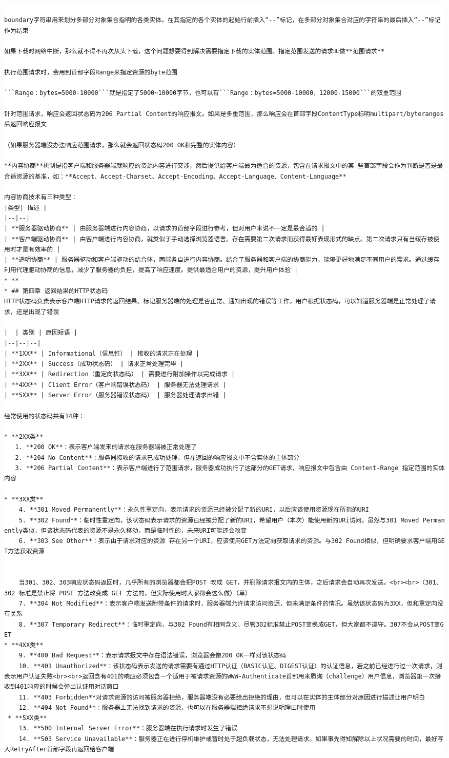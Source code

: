 ```

boundary字符串用来划分多部分对象集合指明的各类实体。在其指定的各个实体的起始行前插入“--”标记，在多部分对象集合对应的字符串的最后插入“--”标记作为结束

如果下载时网络中断，那么就不得不再次从头下载，这个问题想要得到解决需要指定下载的实体范围。指定范围发送的请求叫做**范围请求**

执行范围请求时，会用到首部字段Range来指定资源的byte范围

```Range：bytes=5000-10000```就是指定了5000~10000字节，也可以有```Range：bytes=5000-10000，12000-15000```的双重范围

针对范围请求，响应会返回状态码为206 Partial Content的响应报文。如果是多重范围，那么响应会在首部字段ContentType标明multipart/byteranges后返回响应报文

（如果服务器端没办法响应范围请求，那么就会返回状态码200 OK和完整的实体内容）

**内容协商**机制是指客户端和服务器端就响应的资源内容进行交涉，然后提供给客户端最为适合的资源，包含在请求报文中的某 些首部字段会作为判断是否是最合适资源的基准，如：**Accept、Accept-Charset、Accept-Encoding、Accept-Language、Content-Language**

内容协商技术有三种类型：
|类型| 描述 |
|--|--|
| **服务器驱动协商** | 由服务器端进行内容协商，以请求的首部字段进行参考，但对用户来说不一定是最合适的 |
| **客户端驱动协商** | 由客户端进行内容协商，就类似于手动选择浏览器语言。存在需要第二次请求而获得最好表现形式的缺点。第二次请求只有当缓存被使用时才是有效率的 |
| **透明协商** | 服务器驱动和客户端驱动的结合体，两端各自进行内容协商。结合了服务器和客户端的协商能力，能够更好地满足不同用户的需求。通过缓存利用代理驱动协商的信息，减少了服务器的负担，提高了响应速度。提供最适合用户的资源，提升用户体验‌ |
* **
* ## 第四章 返回结果的HTTP状态码
HTTP状态码负责表示客户端HTTP请求的返回结果、标记服务器端的处理是否正常、通知出现的错误等工作。用户根据状态码，可以知道服务器端是正常处理了请求，还是出现了错误

|  | 类别 | 原因短语 | 
|--|--|--|
| **1XX** | Informational（信息性） | 接收的请求正在处理 |
| **2XX** | Success（成功状态码） | 请求正常处理完毕 |
| **3XX** | Redirection（重定向状态码） | 需要进行附加操作以完成请求 |
| **4XX** | Client Error（客户端错误状态码） | 服务器无法处理请求 |
| **5XX** | Server Error（服务器错误状态码） | 服务器处理请求出错 |

经常使用的状态码共有14种：

* **2XX类**
   1. **200 OK**：表示客户端发来的请求在服务器端被正常处理了
   2. **204 No Content**：服务器接收的请求已成功处理，但在返回的响应报文中不含实体的主体部分
   3. **206 Partial Content**：表示客户端进行了范围请求，服务器成功执行了这部分的GET请求，响应报文中包含由 Content-Range 指定范围的实体内容
   
* **3XX类**
    4. **301 Moved Permanently**：永久性重定向，表示请求的资源已经被分配了新的URI，以后应该使用资源现在所指的URI
    5. **302 Found**：临时性重定向，该状态码表示请求的资源已经被分配了新的URI，希望用户（本次）能使用新的URi访问。虽然与301 Moved Permanently类似，但该状态码代表的资源不是永久移动，而是临时性的，未来URI可能还会改变
    6. **303 See Other**：表示由于请求对应的资源 存在另一个URI，应该使用GET方法定向获取请求的资源。与302 Found相似，但明确要求客户端用GET方法获取资源  
 
 
    当301、302、303响应状态码返回时，几乎所有的浏览器都会把POST 改成 GET，并删除请求报文内的主体，之后请求会自动再次发送。<br><br>（301、302 标准是禁止将 POST 方法改变成 GET 方法的，但实际使用时大家都会这么做）（草）
    7. **304 Not Modified**：表示客户端发送附带条件的请求时，服务器端允许请求访问资源，但未满足条件的情况。虽然该状态码为3XX，但和重定向没有关系
    8. **307 Temporary Redirect**：临时重定向，与302 Found有相同含义，尽管302标准禁止POST变换成GET，但大家都不遵守。307不会从POST变GET
* **4XX类**
    9. **400 Bad Request**：表示请求报文中存在语法错误，浏览器会像200 OK一样对该状态码
    10. **401 Unauthorized**：该状态码表示发送的请求需要有通过HTTP认证（BASIC认证、DIGEST认证）的认证信息，若之前已经进行过一次请求，则表示用户认证失败<br><br>返回含有401的响应必须包含一个适用于被请求资源的WWW-Authenticate首部用来质询（challenge）用户信息，浏览器第一次接收到401响应的时候会弹出认证用对话窗口 
    11. **403 Forbidden**对请求资源的访问被服务器拒绝，服务器端没有必要给出拒绝的理由，但可以在实体的主体部分对原因进行描述让用户明白
    12. **404 Not Found**：服务器上无法找到请求的资源，也可以在服务器端拒绝请求不想说明理由时使用
 * **5XX类**
    13. **500 Internal Server Error**：服务器端在执行请求时发生了错误
    14. **503 Service Unavailable**：服务器正在进行停机维护或暂时处于超负载状态，无法处理请求。如果事先得知解除以上状况需要的时间，最好写入RetryAfter首部字段再返回给客户端
```